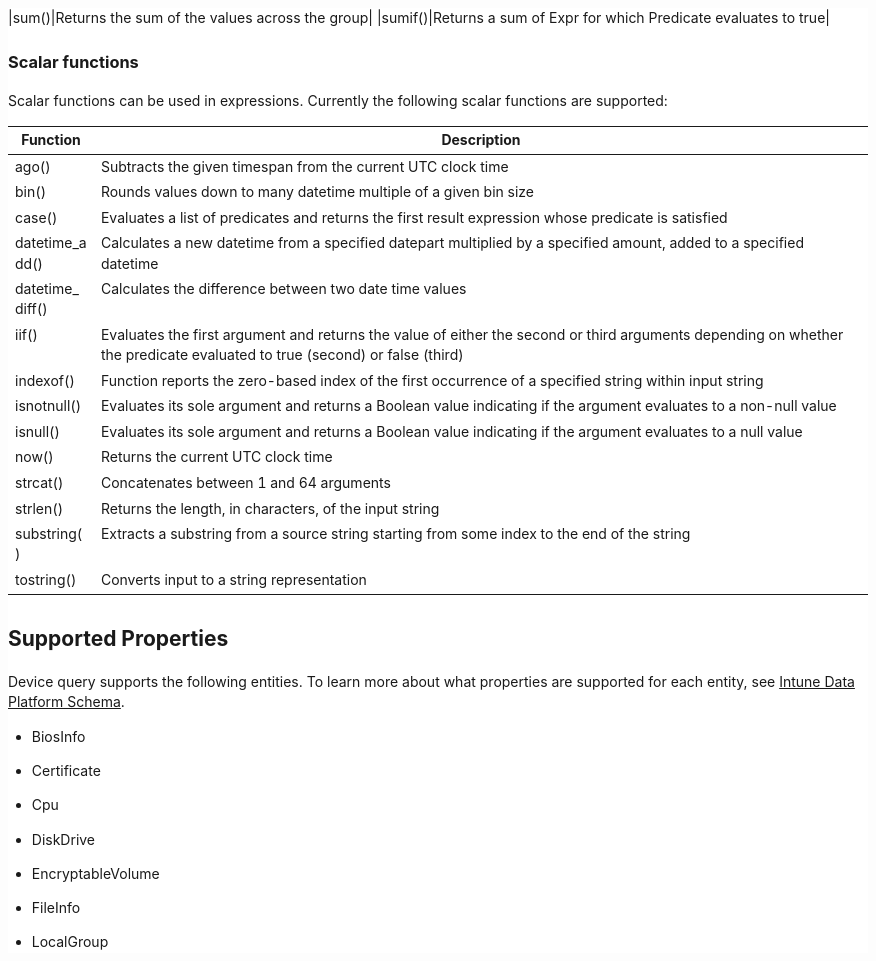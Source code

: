 |sum()|Returns the sum of the values across the group|
|sumif()|Returns a sum of Expr for which Predicate evaluates to true|

### Scalar functions

Scalar functions can be used in expressions. Currently the following scalar functions are supported:

|Function|Description|
|---|---|
|ago()|Subtracts the given timespan from the current UTC clock time|
|bin()|Rounds values down to many datetime multiple of a given bin size|
|case()|Evaluates a list of predicates and returns the first result expression whose predicate is satisfied|
|datetime_add()|Calculates a new datetime from a specified datepart multiplied by a specified amount, added to a specified datetime|
|datetime_diff()|Calculates the difference between two date time values|
|iif()|Evaluates the first argument and returns the value of either the second or third arguments depending on whether the predicate evaluated to true (second) or false (third)|
|indexof()|Function reports the zero-based index of the first occurrence of a specified string within input string|
|isnotnull()|Evaluates its sole argument and returns a Boolean value indicating if the argument evaluates to a non-null value|
|isnull()|Evaluates its sole argument and returns a Boolean value indicating if the argument evaluates to a null value|
|now()|Returns the current UTC clock time|
|strcat()|Concatenates between 1 and 64 arguments|
|strlen()|Returns the length, in characters, of the input string|
|substring()|Extracts a substring from a source string starting from some index to the end of the string|
|tostring()|Converts input to a string representation|

## Supported Properties

Device query supports the following entities. To learn more about what properties are supported for each entity, see [Intune Data Platform Schema](data-platform-schema.md).

- BiosInfo

- Certificate

- Cpu

- DiskDrive

- EncryptableVolume

- FileInfo

- LocalGroup
